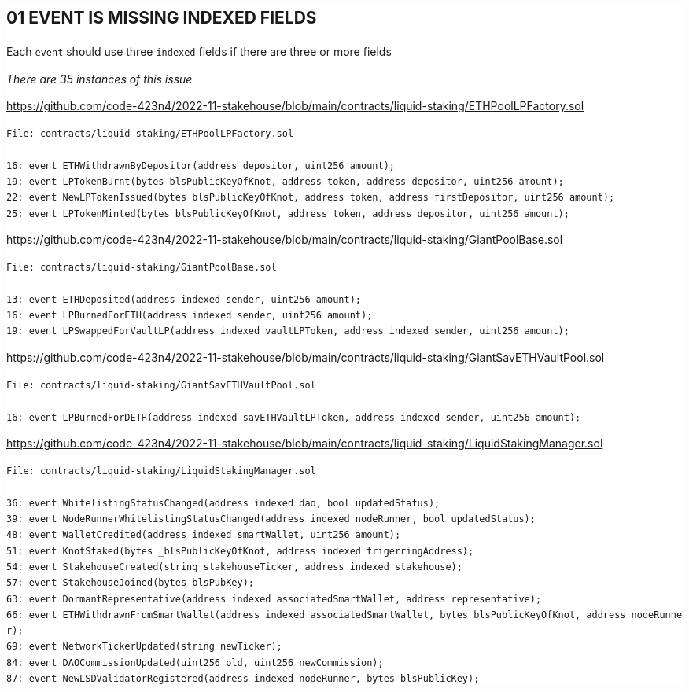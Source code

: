 
## 01 EVENT IS MISSING INDEXED FIELDS

Each `event` should use three `indexed` fields if there are three or more fields

_There are 35 instances of this issue_

https://github.com/code-423n4/2022-11-stakehouse/blob/main/contracts/liquid-staking/ETHPoolLPFactory.sol

```
File: contracts/liquid-staking/ETHPoolLPFactory.sol

16: event ETHWithdrawnByDepositor(address depositor, uint256 amount);
19: event LPTokenBurnt(bytes blsPublicKeyOfKnot, address token, address depositor, uint256 amount);
22: event NewLPTokenIssued(bytes blsPublicKeyOfKnot, address token, address firstDepositor, uint256 amount);
25: event LPTokenMinted(bytes blsPublicKeyOfKnot, address token, address depositor, uint256 amount);
```

https://github.com/code-423n4/2022-11-stakehouse/blob/main/contracts/liquid-staking/GiantPoolBase.sol

```
File: contracts/liquid-staking/GiantPoolBase.sol

13: event ETHDeposited(address indexed sender, uint256 amount);
16: event LPBurnedForETH(address indexed sender, uint256 amount);
19: event LPSwappedForVaultLP(address indexed vaultLPToken, address indexed sender, uint256 amount);
```

https://github.com/code-423n4/2022-11-stakehouse/blob/main/contracts/liquid-staking/GiantSavETHVaultPool.sol

```
File: contracts/liquid-staking/GiantSavETHVaultPool.sol

16: event LPBurnedForDETH(address indexed savETHVaultLPToken, address indexed sender, uint256 amount);
```

https://github.com/code-423n4/2022-11-stakehouse/blob/main/contracts/liquid-staking/LiquidStakingManager.sol

```
File: contracts/liquid-staking/LiquidStakingManager.sol

36: event WhitelistingStatusChanged(address indexed dao, bool updatedStatus);
39: event NodeRunnerWhitelistingStatusChanged(address indexed nodeRunner, bool updatedStatus);
48: event WalletCredited(address indexed smartWallet, uint256 amount);
51: event KnotStaked(bytes _blsPublicKeyOfKnot, address indexed trigerringAddress);
54: event StakehouseCreated(string stakehouseTicker, address indexed stakehouse);
57: event StakehouseJoined(bytes blsPubKey);
63: event DormantRepresentative(address indexed associatedSmartWallet, address representative);
66: event ETHWithdrawnFromSmartWallet(address indexed associatedSmartWallet, bytes blsPublicKeyOfKnot, address nodeRunner);
69: event NetworkTickerUpdated(string newTicker);
84: event DAOCommissionUpdated(uint256 old, uint256 newCommission);
87: event NewLSDValidatorRegistered(address indexed nodeRunner, bytes blsPublicKey);
```

